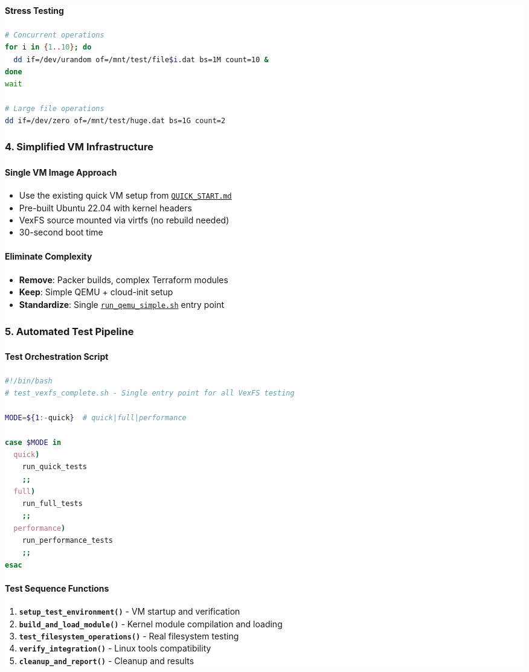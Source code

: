 #### **Stress Testing**
```bash
# Concurrent operations
for i in {1..10}; do
  dd if=/dev/urandom of=/mnt/test/file$i.dat bs=1M count=10 &
done
wait

# Large file operations
dd if=/dev/zero of=/mnt/test/huge.dat bs=1G count=2
```

### 4. **Simplified VM Infrastructure**

#### **Single VM Image Approach**
- Use the existing quick VM setup from [`QUICK_START.md`](mdc:tests/legacy/QUICK_START.md)
- Pre-built Ubuntu 22.04 with kernel headers
- VexFS source mounted via virtfs (no rebuild needed)
- 30-second boot time

#### **Eliminate Complexity**
- **Remove**: Packer builds, complex Terraform modules
- **Keep**: Simple QEMU + cloud-init setup
- **Standardize**: Single [`run_qemu_simple.sh`](mdc:tests/legacy/shell_scripts/run_qemu_simple.sh) entry point

### 5. **Automated Test Pipeline**

#### **Test Orchestration Script**
```bash
#!/bin/bash
# test_vexfs_complete.sh - Single entry point for all VexFS testing

MODE=${1:-quick}  # quick|full|performance

case $MODE in
  quick)
    run_quick_tests
    ;;
  full)
    run_full_tests
    ;;
  performance)
    run_performance_tests
    ;;
esac
```

#### **Test Sequence Functions**
1. **`setup_test_environment()`** - VM startup and verification
2. **`build_and_load_module()`** - Kernel module compilation and loading
3. **`test_filesystem_operations()`** - Real filesystem testing
4. **`verify_integration()`** - Linux tools compatibility
5. **`cleanup_and_report()`** - Cleanup and results
